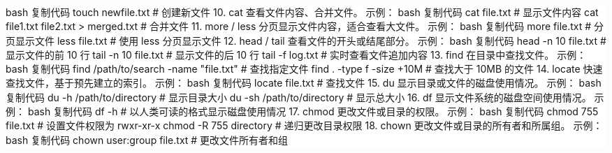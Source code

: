 bash
复制代码
touch newfile.txt           # 创建新文件
10. cat
查看文件内容、合并文件。
示例：
bash
复制代码
cat file.txt               # 显示文件内容
cat file1.txt file2.txt > merged.txt  # 合并文件
11. more / less
分页显示文件内容，适合查看大文件。
示例：
bash
复制代码
more file.txt              # 分页显示文件
less file.txt              # 使用 less 分页显示文件
12. head / tail
查看文件的开头或结尾部分。
示例：
bash
复制代码
head -n 10 file.txt        # 显示文件的前 10 行
tail -n 10 file.txt        # 显示文件的后 10 行
tail -f log.txt            # 实时查看文件追加内容
13. find
在目录中查找文件。
示例：
bash
复制代码
find /path/to/search -name "file.txt"       # 查找指定文件
find . -type f -size +10M                    # 查找大于 10MB 的文件
14. locate
快速查找文件，基于预先建立的索引。
示例：
bash
复制代码
locate file.txt         # 查找文件
15. du
显示目录或文件的磁盘使用情况。
示例：
bash
复制代码
du -h /path/to/directory          # 显示目录大小
du -sh /path/to/directory         # 显示总大小
16. df
显示文件系统的磁盘空间使用情况。
示例：
bash
复制代码
df -h              # 以人类可读的格式显示磁盘使用情况
17. chmod
更改文件或目录的权限。
示例：
bash
复制代码
chmod 755 file.txt          # 设置文件权限为 rwxr-xr-x
chmod -R 755 directory      # 递归更改目录权限
18. chown
更改文件或目录的所有者和所属组。
示例：
bash
复制代码
chown user:group file.txt       # 更改文件所有者和组